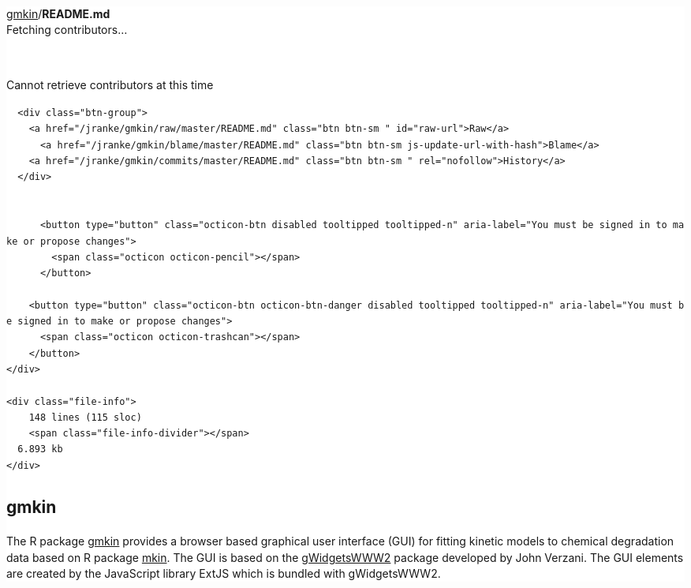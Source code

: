   <div class="breadcrumb js-zeroclipboard-target">
    <span class='repo-root js-repo-root'><span itemscope="" itemtype="http://data-vocabulary.org/Breadcrumb"><a href="/jranke/gmkin" class="" data-branch="master" data-direction="back" data-pjax="true" itemscope="url"><span itemprop="title">gmkin</span></a></span></span><span class="separator">/</span><strong class="final-path">README.md</strong>
  </div>
</div>

<include-fragment class="commit commit-loader file-history-tease" src="/jranke/gmkin/contributors/master/README.md">
  <div class="file-history-tease-header">
    Fetching contributors&hellip;
  </div>

  <div class="participation">
    <p class="loader-loading"><img alt="" height="16" src="https://assets-cdn.github.com/assets/spinners/octocat-spinner-32-EAF2F5-0bdc57d34b85c4a4de9d0d1db10cd70e8a95f33ff4f46c5a8c48b4bf4e5a9abe.gif" width="16" /></p>
    <p class="loader-error">Cannot retrieve contributors at this time</p>
  </div>
</include-fragment>
<div class="file">
  <div class="file-header">
    <div class="file-actions">

      <div class="btn-group">
        <a href="/jranke/gmkin/raw/master/README.md" class="btn btn-sm " id="raw-url">Raw</a>
          <a href="/jranke/gmkin/blame/master/README.md" class="btn btn-sm js-update-url-with-hash">Blame</a>
        <a href="/jranke/gmkin/commits/master/README.md" class="btn btn-sm " rel="nofollow">History</a>
      </div>


          <button type="button" class="octicon-btn disabled tooltipped tooltipped-n" aria-label="You must be signed in to make or propose changes">
            <span class="octicon octicon-pencil"></span>
          </button>

        <button type="button" class="octicon-btn octicon-btn-danger disabled tooltipped tooltipped-n" aria-label="You must be signed in to make or propose changes">
          <span class="octicon octicon-trashcan"></span>
        </button>
    </div>

    <div class="file-info">
        148 lines (115 sloc)
        <span class="file-info-divider"></span>
      6.893 kb
    </div>
  </div>
    <div id="readme" class="blob instapaper_body">
    <article class="markdown-body entry-content" itemprop="mainContentOfPage"><h1>
<a id="user-content-gmkin" class="anchor" href="#gmkin" aria-hidden="true"><span class="octicon octicon-link"></span></a>gmkin</h1>

<p>The R package <a href="http://kinfit.r-forge.r-project.org/gmkin_static">gmkin</a> 
provides a browser based graphical user interface (GUI) for
fitting kinetic models to chemical degradation data based on R package
<a href="http://github.com/jranke/mkin">mkin</a>. The GUI is based on the 
<a href="http://github.com/jverzani/gWidgetsWWW2">gWidgetsWWW2</a> package developed by
John Verzani. The GUI elements are created by the JavaScript library
ExtJS which is bundled with gWidgetsWWW2.</p>

